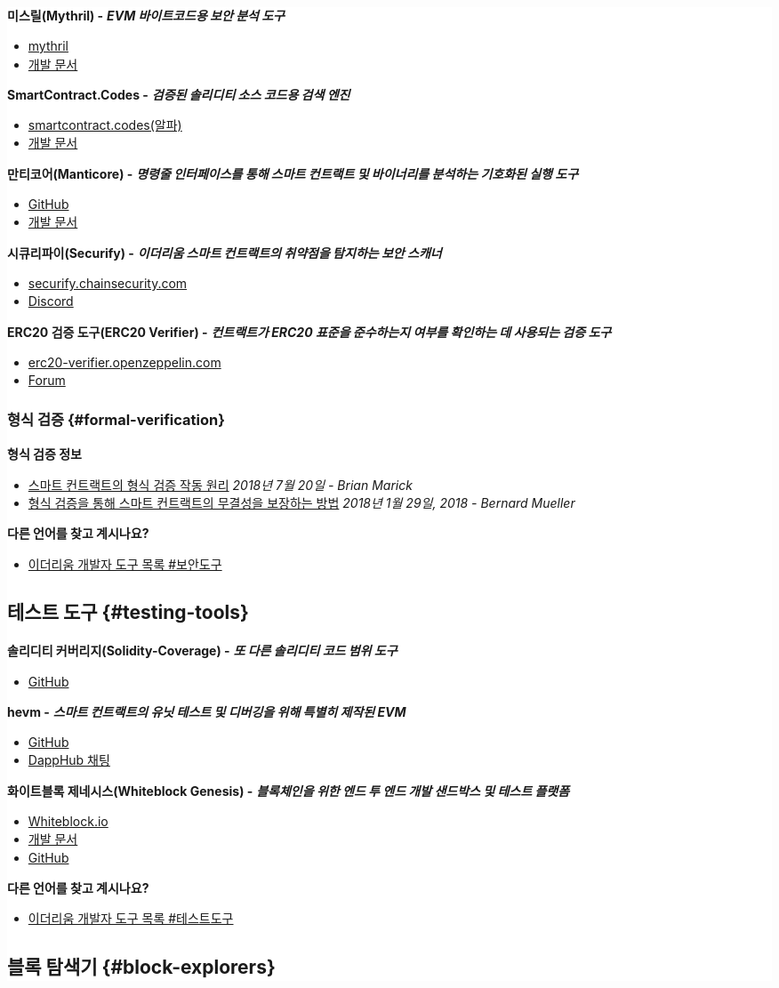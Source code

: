 **미스릴(Mythril) -** **_EVM 바이트코드용 보안 분석 도구_**

- [mythril](https://github.com/ConsenSys/mythril)
- [개발 문서](https://mythril-classic.readthedocs.io/en/master/about.html)

**SmartContract.Codes -** **_검증된 솔리디티 소스 코드용 검색 엔진_**

- [smartcontract.codes(알파)](https://smartcontract.codes/)
- [개발 문서](https://github.com/ethereum-play/smartcontract.codes/blob/master/README.md)

**만티코어(Manticore) -** **_명령줄 인터페이스를 통해 스마트 컨트랙트 및 바이너리를 분석하는 기호화된 실행 도구_**

- [GitHub](https://github.com/trailofbits/manticore)
- [개발 문서](https://github.com/trailofbits/manticore/wiki)

**시큐리파이(Securify) -** **_이더리움 스마트 컨트랙트의 취약점을 탐지하는 보안 스캐너_**

- [securify.chainsecurity.com](https://securify.chainsecurity.com/)
- [Discord](https://discordapp.com/invite/nN77ckb)

**ERC20 검증 도구(ERC20 Verifier) -** **_컨트랙트가 ERC20 표준을 준수하는지 여부를 확인하는 데 사용되는 검증 도구_**

- [erc20-verifier.openzeppelin.com](https://erc20-verifier.openzeppelin.com)
- [Forum](https://forum.openzeppelin.com/t/online-erc20-contract-verifier/1575)

### 형식 검증 {#formal-verification}

**형식 검증 정보**

- [스마트 컨트랙트의 형식 검증 작동 원리](https://runtimeverification.com/blog/how-formal-verification-of-smart-contracts-works/) _2018년 7월 20일 - Brian Marick_
- [형식 검증을 통해 스마트 컨트랙트의 무결성을 보장하는 방법](https://media.consensys.net/how-formal-verification-can-ensure-flawless-smart-contracts-cbda8ad99bd1) _2018년 1월 29일, 2018 - Bernard Mueller_

**다른 언어를 찾고 계시나요?**

- [이더리움 개발자 도구 목록 #보안도구](https://github.com/ConsenSys/ethereum-developer-tools-list#security-tools)

## 테스트 도구 {#testing-tools}

**솔리디티 커버리지(Solidity-Coverage) -** **_또 다른 솔리디티 코드 범위 도구_**

- [GitHub](https://github.com/sc-forks/solidity-coverage)

**hevm -** **_스마트 컨트랙트의 유닛 테스트 및 디버깅을 위해 특별히 제작된 EVM_**

- [GitHub](https://github.com/dapphub/dapptools/tree/master/src/hevm)
- [DappHub 채팅](https://dapphub.chat/)

**화이트블록 제네시스(Whiteblock Genesis) -** **_블록체인을 위한 엔드 투 엔드 개발 샌드박스 및 테스트 플랫폼_**

- [Whiteblock.io](https://whiteblock.io)
- [개발 문서](https://docs.whiteblock.io)
- [GitHub](https://github.com/whiteblock/genesis)

**다른 언어를 찾고 계시나요?**

- [이더리움 개발자 도구 목록 #테스트도구](https://github.com/ConsenSys/ethereum-developer-tools-list#testing-tools)

## 블록 탐색기 {#block-explorers}
